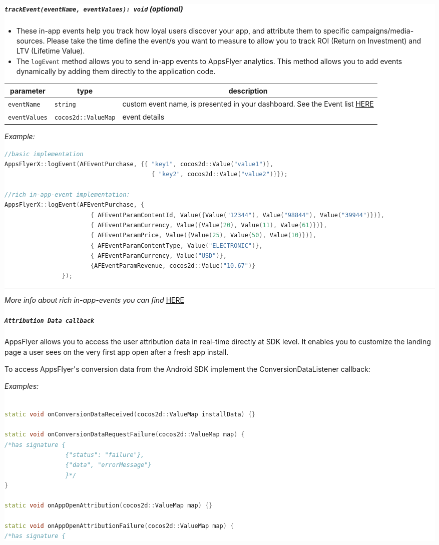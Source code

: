 ##### <a id="logEvent"> **`trackEvent(eventName, eventValues): void`** (optional)


- These in-app events help you track how loyal users discover your app, and attribute them to specific
campaigns/media-sources. Please take the time define the event/s you want to measure to allow you
to track ROI (Return on Investment) and LTV (Lifetime Value).
- The `logEvent` method allows you to send in-app events to AppsFlyer analytics. This method allows you to add events dynamically by adding them directly to the application code.


| parameter   | type                        | description |
| ----------- |-----------------------------|--------------|
| `eventName` | `string`                    | custom event name, is presented in your dashboard.  See the Event list [HERE](https://github.com/AppsFlyerSDK/AppsFlyerCocos2dX/blob/dev/RD-8680/Android-docs/Classes/AppsFlyer/AppsFlyerXMacro.h)  |
| `eventValues` | `cocos2d::ValueMap`                    | event details |

*Example:*

```cpp
//basic implementation
AppsFlyerX::logEvent(AFEventPurchase, {{ "key1", cocos2d::Value("value1")},
                                         { "key2", cocos2d::Value("value2")}});

//rich in-app-event implementation:
AppsFlyerX::logEvent(AFEventPurchase, {
                        { AFEventParamContentId, Value({Value("12344"), Value("98844"), Value("39944")})},
                        { AFEventParamCurrency, Value({Value(20), Value(11), Value(61)})},
                        { AFEventParamPrice, Value({Value(25), Value(50), Value(10)})},
                        { AFEventParamContentType, Value("ELECTRONIC")},
                        { AFEventParamCurrency, Value("USD")},
                        {AFEventParamRevenue, cocos2d::Value("10.67")}
                });
```
---

*More info about rich in-app-events you can find* [HERE](https://support.appsflyer.com/hc/en-us/articles/115005544169#multiple-items)

##### <a id="getConversionListener"> **`Attribution Data callback`**

AppsFlyer allows you to access the user attribution data in real-time directly at SDK level. It enables you to customize the landing page a user sees on the very first app open after a fresh app install.

To access AppsFlyer's conversion data from the Android SDK implement the ConversionDataListener callback:

*Examples:*

```cpp

static void onConversionDataReceived(cocos2d::ValueMap installData) {}

static void onConversionDataRequestFailure(cocos2d::ValueMap map) {
/*has signature {
                 {"status": "failure"},
                 {"data", "errorMessage"}
                 }*/
}

static void onAppOpenAttribution(cocos2d::ValueMap map) {}

static void onAppOpenAttributionFailure(cocos2d::ValueMap map) {
/*has signature {
```